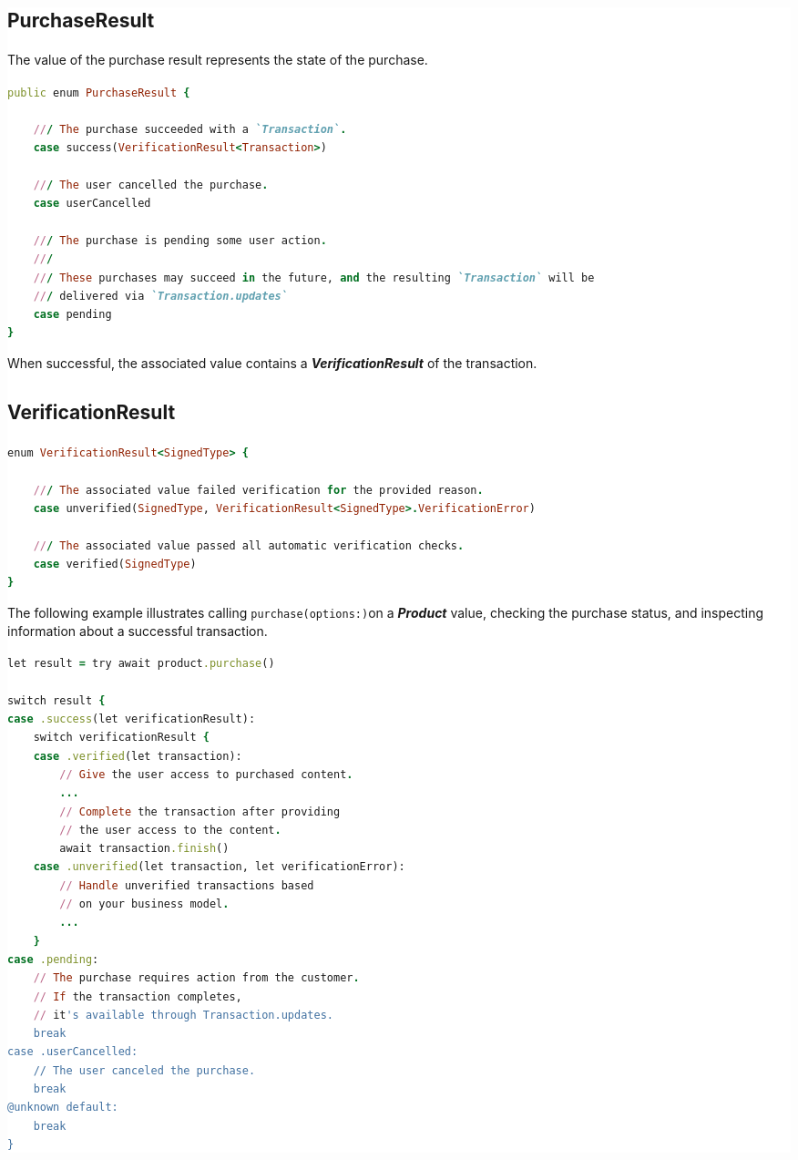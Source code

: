 ## PurchaseResult
The value of the purchase result represents the state of the purchase.
```Ruby
public enum PurchaseResult {

    /// The purchase succeeded with a `Transaction`.
    case success(VerificationResult<Transaction>)

    /// The user cancelled the purchase.
    case userCancelled

    /// The purchase is pending some user action.
    ///
    /// These purchases may succeed in the future, and the resulting `Transaction` will be
    /// delivered via `Transaction.updates`
    case pending
}
```

When successful, the associated value contains a ***VerificationResult*** of the transaction.

## VerificationResult

```Ruby
enum VerificationResult<SignedType> {

    /// The associated value failed verification for the provided reason.
    case unverified(SignedType, VerificationResult<SignedType>.VerificationError)

    /// The associated value passed all automatic verification checks.
    case verified(SignedType)
}
```

The following example illustrates calling `purchase(options:)`on a ***Product*** value, checking the purchase status, and inspecting information about a successful transaction.

```Ruby
let result = try await product.purchase()

switch result {
case .success(let verificationResult):
    switch verificationResult {
    case .verified(let transaction):
        // Give the user access to purchased content.
        ...
        // Complete the transaction after providing
        // the user access to the content.
        await transaction.finish()
    case .unverified(let transaction, let verificationError):
        // Handle unverified transactions based 
        // on your business model.
        ...
    }
case .pending:
    // The purchase requires action from the customer. 
    // If the transaction completes, 
    // it's available through Transaction.updates.
    break
case .userCancelled:
    // The user canceled the purchase.
    break
@unknown default:
    break
}
```